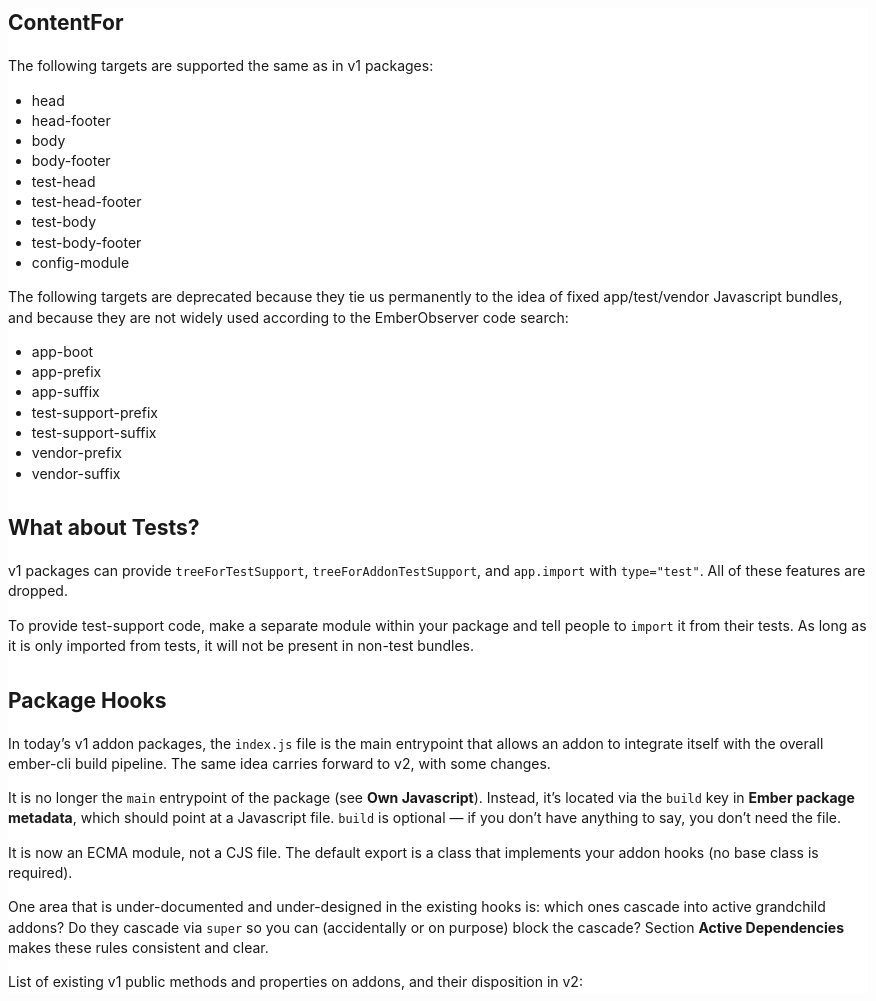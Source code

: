 ## ContentFor

The following targets are supported the same as in v1 packages:

- head
- head-footer
- body
- body-footer
- test-head
- test-head-footer
- test-body
- test-body-footer
- config-module

The following targets are deprecated because they tie us permanently to the idea of fixed app/test/vendor Javascript bundles, and because they are not widely used according to the EmberObserver code search:

- app-boot
- app-prefix
- app-suffix
- test-support-prefix
- test-support-suffix
- vendor-prefix
- vendor-suffix

## What about Tests?

v1 packages can provide `treeForTestSupport`, `treeForAddonTestSupport`, and `app.import` with `type="test"`. All of these features are dropped.

To provide test-support code, make a separate module within your package and tell people to `import` it from their tests. As long as it is only imported from tests, it will not be present in non-test bundles.
​​

## Package Hooks

In today’s v1 addon packages, the `index.js` file is the main entrypoint that allows an addon to integrate itself with the overall ember-cli build pipeline. The same idea carries forward to v2, with some changes.

It is no longer the `main` entrypoint of the package (see **Own Javascript**). Instead, it’s located via the `build` key in **Ember package metadata**, which should point at a Javascript file. `build` is optional — if you don’t have anything to say, you don’t need the file.

It is now an ECMA module, not a CJS file. The default export is a class that implements your addon hooks (no base class is required).

One area that is under-documented and under-designed in the existing hooks is: which ones cascade into active grandchild addons? Do they cascade via `super` so you can (accidentally or on purpose) block the cascade? Section **Active Dependencies** makes these rules consistent and clear.

List of existing v1 public methods and properties on addons, and their disposition in v2:
